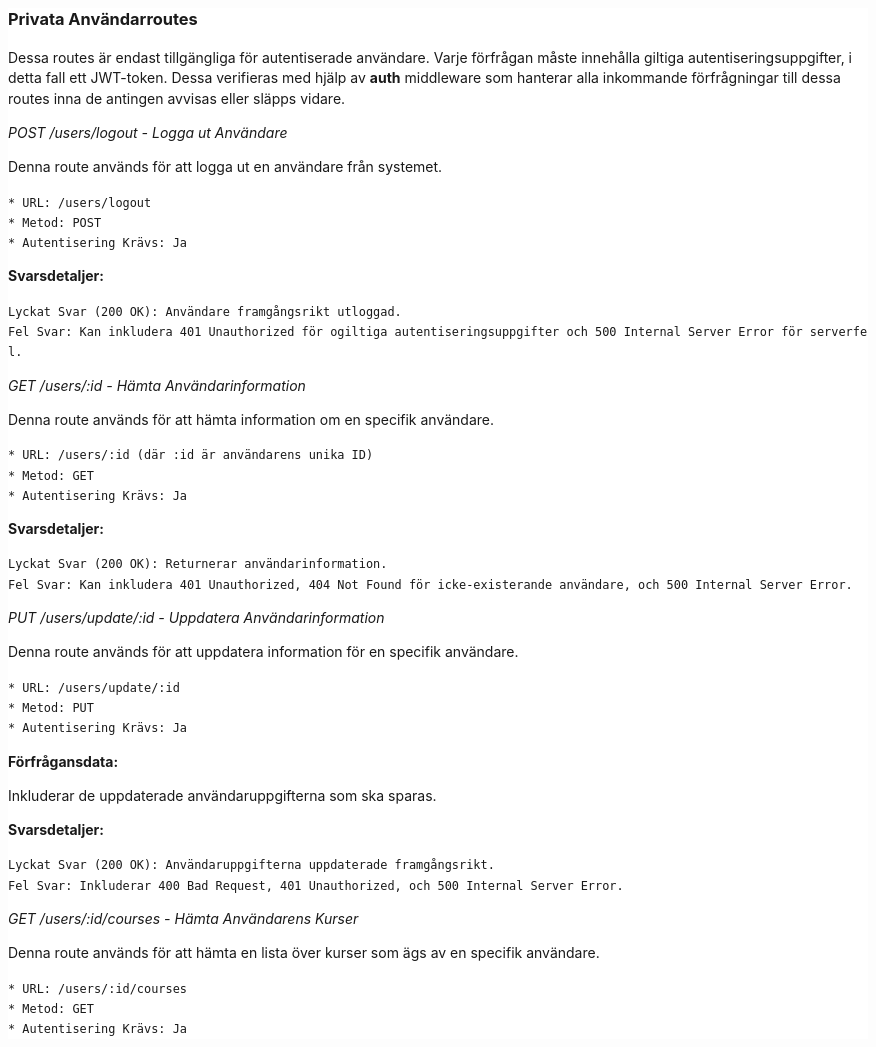 ### Privata Användarroutes

Dessa routes är endast tillgängliga för autentiserade användare. Varje förfrågan måste innehålla giltiga autentiseringsuppgifter, i detta fall ett JWT-token. Dessa verifieras med hjälp av **auth** middleware som hanterar alla inkommande förfrågningar till dessa routes inna de antingen avvisas eller släpps vidare.

_POST /users/logout - Logga ut Användare_

Denna route används för att logga ut en användare från systemet.

    * URL: /users/logout
    * Metod: POST
    * Autentisering Krävs: Ja

**Svarsdetaljer:**

    Lyckat Svar (200 OK): Användare framgångsrikt utloggad.
    Fel Svar: Kan inkludera 401 Unauthorized för ogiltiga autentiseringsuppgifter och 500 Internal Server Error för serverfel.

_GET /users/:id - Hämta Användarinformation_

Denna route används för att hämta information om en specifik användare.

    * URL: /users/:id (där :id är användarens unika ID)
    * Metod: GET
    * Autentisering Krävs: Ja

**Svarsdetaljer:**

    Lyckat Svar (200 OK): Returnerar användarinformation.
    Fel Svar: Kan inkludera 401 Unauthorized, 404 Not Found för icke-existerande användare, och 500 Internal Server Error.

_PUT /users/update/:id - Uppdatera Användarinformation_

Denna route används för att uppdatera information för en specifik användare.

    * URL: /users/update/:id
    * Metod: PUT
    * Autentisering Krävs: Ja

**Förfrågansdata:**

Inkluderar de uppdaterade användaruppgifterna som ska sparas.

**Svarsdetaljer:**

    Lyckat Svar (200 OK): Användaruppgifterna uppdaterade framgångsrikt.
    Fel Svar: Inkluderar 400 Bad Request, 401 Unauthorized, och 500 Internal Server Error.

_GET /users/:id/courses - Hämta Användarens Kurser_

Denna route används för att hämta en lista över kurser som ägs av en specifik användare.

    * URL: /users/:id/courses
    * Metod: GET
    * Autentisering Krävs: Ja
